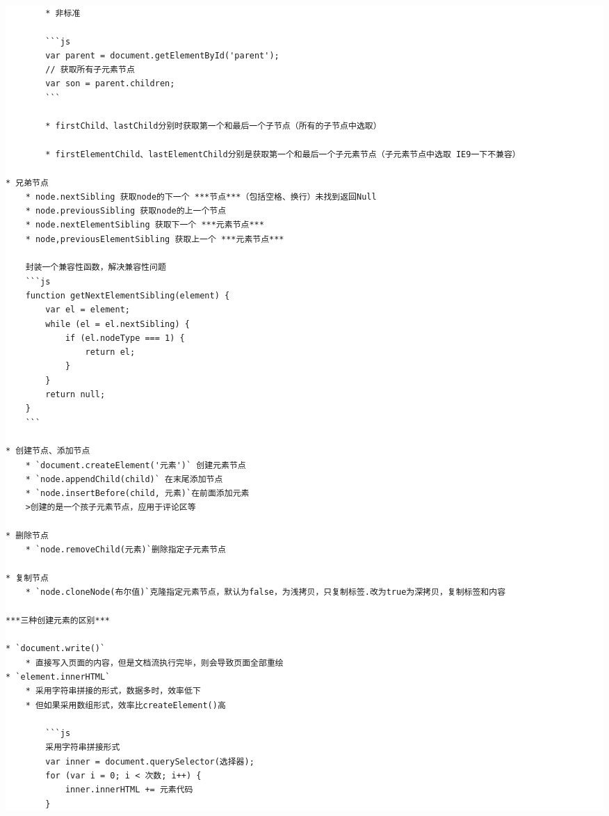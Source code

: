             * 非标准
 
            ```js
            var parent = document.getElementById('parent');
            // 获取所有子元素节点
            var son = parent.children;
            ```

            * firstChild、lastChild分别时获取第一个和最后一个子节点（所有的子节点中选取）

            * firstElementChild、lastElementChild分别是获取第一个和最后一个子元素节点（子元素节点中选取 IE9一下不兼容）
            
    * 兄弟节点
        * node.nextSibling 获取node的下一个 ***节点***（包括空格、换行）未找到返回Null
        * node.previousSibling 获取node的上一个节点
        * node.nextElementSibling 获取下一个 ***元素节点***
        * node,previousElementSibling 获取上一个 ***元素节点***
        
        封装一个兼容性函数，解决兼容性问题
        ```js
        function getNextElementSibling(element) {
            var el = element;
            while (el = el.nextSibling) {
                if (el.nodeType === 1) {
                    return el;
                }
            }
            return null;
        }
        ```

    * 创建节点、添加节点
        * `document.createElement('元素')` 创建元素节点
        * `node.appendChild(child)` 在末尾添加节点
        * `node.insertBefore(child, 元素)`在前面添加元素
        >创建的是一个孩子元素节点，应用于评论区等

    * 删除节点
        * `node.removeChild(元素)`删除指定子元素节点
    
    * 复制节点
        * `node.cloneNode(布尔值)`克隆指定元素节点，默认为false，为浅拷贝，只复制标签.改为true为深拷贝，复制标签和内容
        
    ***三种创建元素的区别***
    
    * `document.write()`
        * 直接写入页面的内容，但是文档流执行完毕，则会导致页面全部重绘
    * `element.innerHTML`
        * 采用字符串拼接的形式，数据多时，效率低下
        * 但如果采用数组形式，效率比createElement()高
        
            ```js
            采用字符串拼接形式
            var inner = document.querySelector(选择器);
            for (var i = 0; i < 次数; i++) {
                inner.innerHTML += 元素代码
            }
